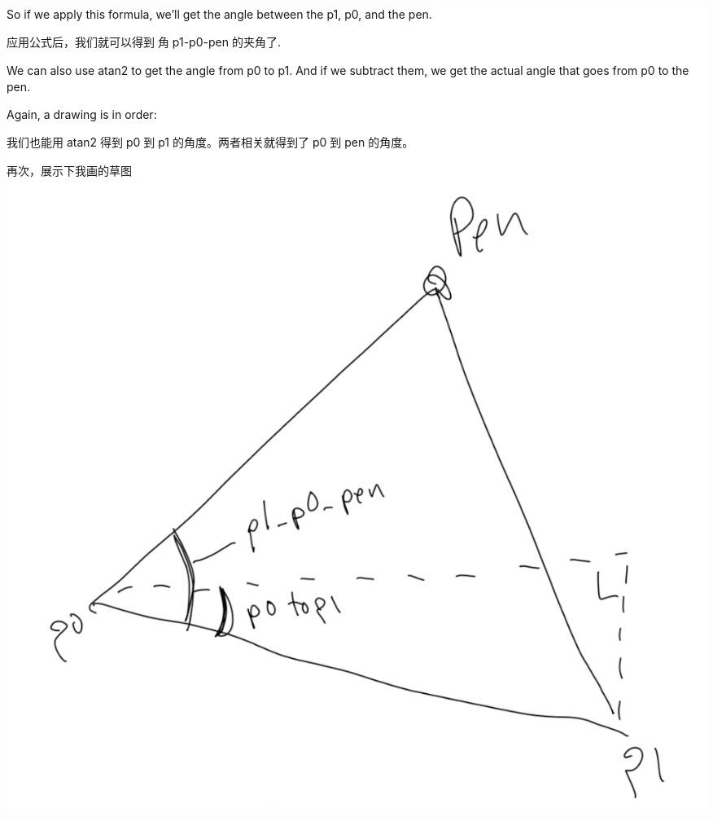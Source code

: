 So if we apply this formula, we’ll get the angle between the p1, p0, and the pen.

应用公式后，我们就可以得到 角 p1-p0-pen 的夹角了.

We can also use atan2 to get the angle from p0 to p1. And if we subtract them, we get the actual angle that goes from p0 to the pen.

Again, a drawing is in order:

我们也能用 atan2 得到 p0 到 p1 的角度。两者相关就得到了 p0 到 pen 的角度。

再次，展示下我画的草图



![image](images/ch06/image-18.png)

